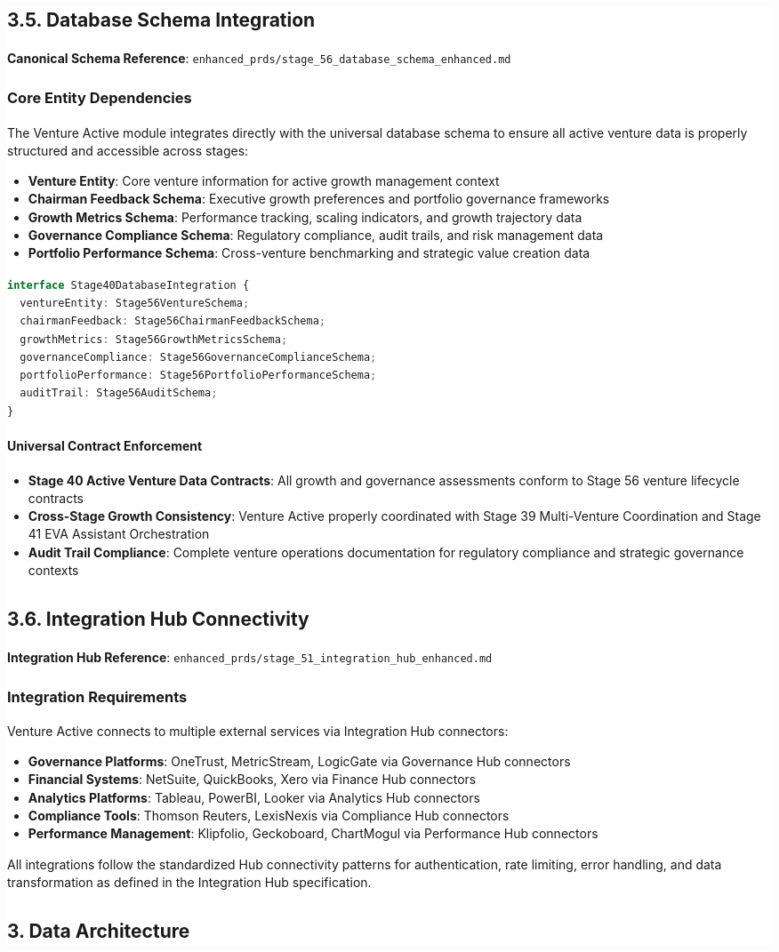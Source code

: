 ## 3.5. Database Schema Integration

**Canonical Schema Reference**: `enhanced_prds/stage_56_database_schema_enhanced.md`

### Core Entity Dependencies

The Venture Active module integrates directly with the universal database schema to ensure all active venture data is properly structured and accessible across stages:

- **Venture Entity**: Core venture information for active growth management context
- **Chairman Feedback Schema**: Executive growth preferences and portfolio governance frameworks  
- **Growth Metrics Schema**: Performance tracking, scaling indicators, and growth trajectory data
- **Governance Compliance Schema**: Regulatory compliance, audit trails, and risk management data  
- **Portfolio Performance Schema**: Cross-venture benchmarking and strategic value creation data

```typescript
interface Stage40DatabaseIntegration {
  ventureEntity: Stage56VentureSchema;
  chairmanFeedback: Stage56ChairmanFeedbackSchema;  
  growthMetrics: Stage56GrowthMetricsSchema;
  governanceCompliance: Stage56GovernanceComplianceSchema;
  portfolioPerformance: Stage56PortfolioPerformanceSchema;
  auditTrail: Stage56AuditSchema;
}
```

#### Universal Contract Enforcement

- **Stage 40 Active Venture Data Contracts**: All growth and governance assessments conform to Stage 56 venture lifecycle contracts
- **Cross-Stage Growth Consistency**: Venture Active properly coordinated with Stage 39 Multi-Venture Coordination and Stage 41 EVA Assistant Orchestration  
- **Audit Trail Compliance**: Complete venture operations documentation for regulatory compliance and strategic governance contexts

## 3.6. Integration Hub Connectivity  

**Integration Hub Reference**: `enhanced_prds/stage_51_integration_hub_enhanced.md`

### Integration Requirements

Venture Active connects to multiple external services via Integration Hub connectors:

- **Governance Platforms**: OneTrust, MetricStream, LogicGate via Governance Hub connectors
- **Financial Systems**: NetSuite, QuickBooks, Xero via Finance Hub connectors  
- **Analytics Platforms**: Tableau, PowerBI, Looker via Analytics Hub connectors
- **Compliance Tools**: Thomson Reuters, LexisNexis via Compliance Hub connectors
- **Performance Management**: Klipfolio, Geckoboard, ChartMogul via Performance Hub connectors

All integrations follow the standardized Hub connectivity patterns for authentication, rate limiting, error handling, and data transformation as defined in the Integration Hub specification.

## 3. Data Architecture
